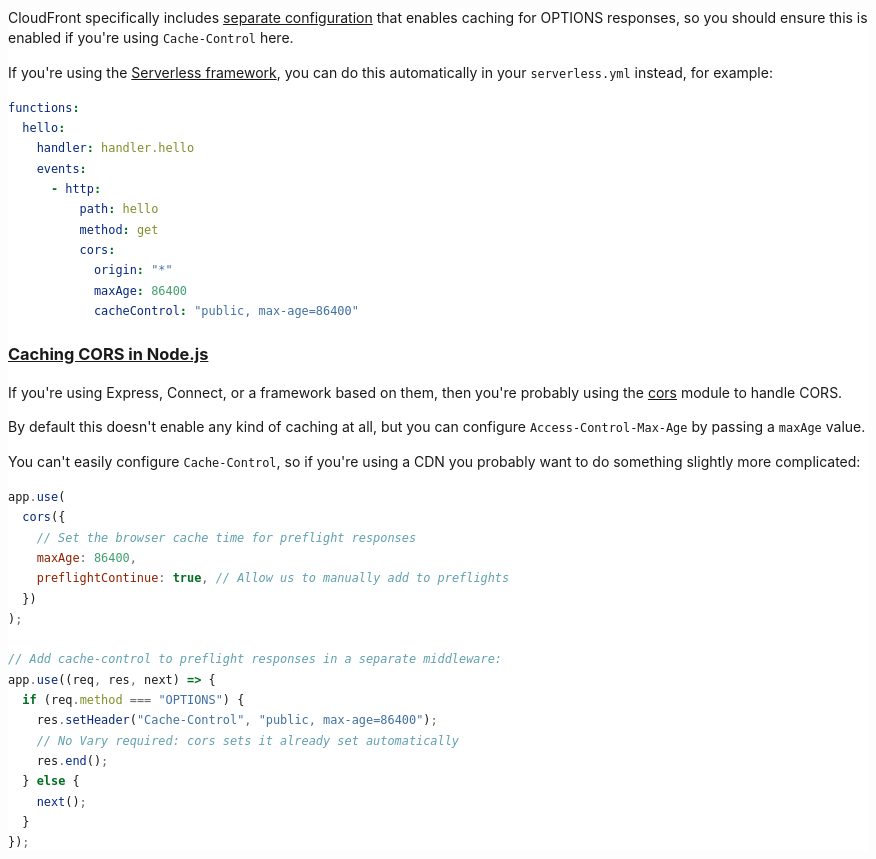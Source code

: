 ```javascript
```

CloudFront specifically includes [separate configuration](https://docs.aws.amazon.com/cloudfront/latest/APIReference/API_CachedMethods.html) that enables caching for OPTIONS responses, so you should ensure this is enabled if you're using `Cache-Control` here.

If you're using the [Serverless framework](https://www.serverless.com/), you can do this automatically in your `serverless.yml` instead, for example:

```yaml
functions:
  hello:
    handler: handler.hello
    events:
      - http:
          path: hello
          method: get
          cors:
            origin: "*"
            maxAge: 86400
            cacheControl: "public, max-age=86400"
```

### [Caching CORS in Node.js](https://httptoolkit.tech/blog/cache-your-cors/#caching-cors-in-nodejs)

If you're using Express, Connect, or a framework based on them, then you're probably using the [cors](https://www.npmjs.com/package/cors) module to handle CORS.

By default this doesn't enable any kind of caching at all, but you can configure `Access-Control-Max-Age` by passing a `maxAge` value.

You can't easily configure `Cache-Control`, so if you're using a CDN you probably want to do something slightly more complicated:

```javascript
app.use(
  cors({
    // Set the browser cache time for preflight responses
    maxAge: 86400,
    preflightContinue: true, // Allow us to manually add to preflights
  })
);

// Add cache-control to preflight responses in a separate middleware:
app.use((req, res, next) => {
  if (req.method === "OPTIONS") {
    res.setHeader("Cache-Control", "public, max-age=86400");
    // No Vary required: cors sets it already set automatically
    res.end();
  } else {
    next();
  }
});
```
